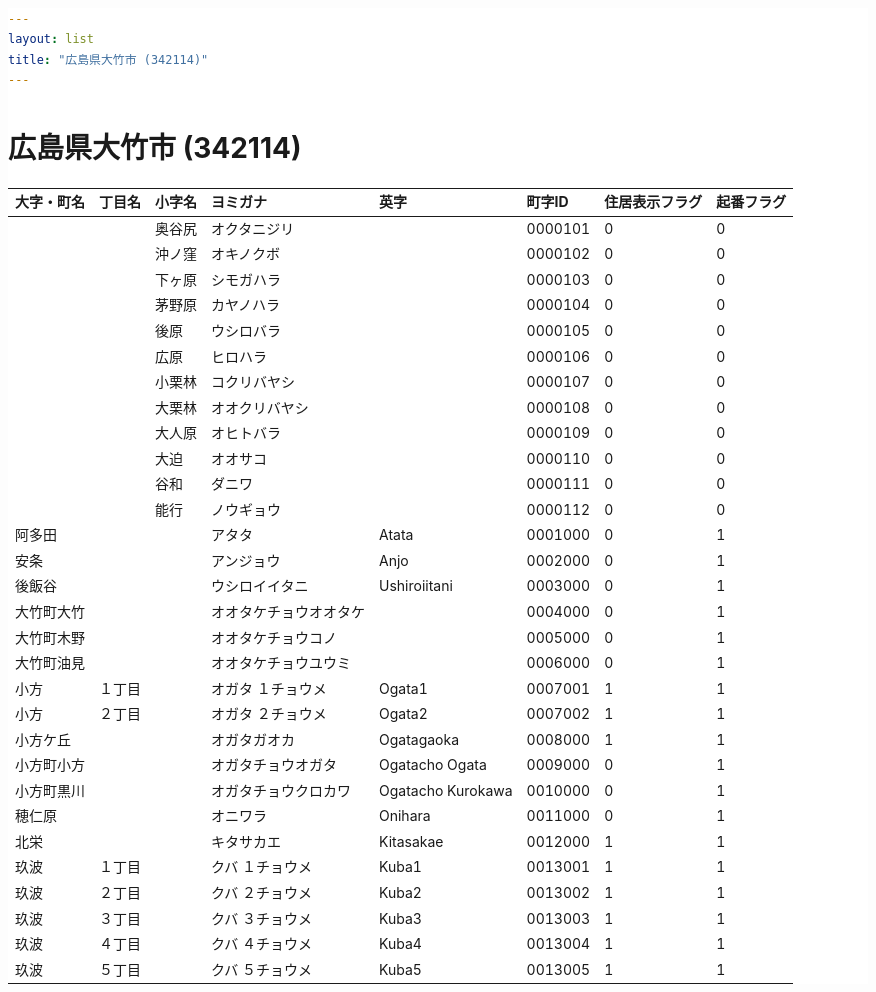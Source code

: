 ```yaml
---
layout: list
title: "広島県大竹市 (342114)"
---
```


# 広島県大竹市 (342114)

| 大字・町名 | 丁目名 | 小字名 | ヨミガナ | 英字 | 町字ID | 住居表示フラグ | 起番フラグ |
|:---|:---|:---|:---|:---|:---|:---|:---|
|  |  | 奥谷尻 |   オクタニジリ |  | 0000101 | 0 | 0 |
|  |  | 沖ノ窪 |   オキノクボ |  | 0000102 | 0 | 0 |
|  |  | 下ヶ原 |   シモガハラ |  | 0000103 | 0 | 0 |
|  |  | 茅野原 |   カヤノハラ |  | 0000104 | 0 | 0 |
|  |  | 後原 |   ウシロバラ |  | 0000105 | 0 | 0 |
|  |  | 広原 |   ヒロハラ |  | 0000106 | 0 | 0 |
|  |  | 小栗林 |   コクリバヤシ |  | 0000107 | 0 | 0 |
|  |  | 大栗林 |   オオクリバヤシ |  | 0000108 | 0 | 0 |
|  |  | 大人原 |   オヒトバラ |  | 0000109 | 0 | 0 |
|  |  | 大迫 |   オオサコ |  | 0000110 | 0 | 0 |
|  |  | 谷和 |   ダニワ |  | 0000111 | 0 | 0 |
|  |  | 能行 |   ノウギョウ |  | 0000112 | 0 | 0 |
| 阿多田 |  |  | アタタ   | Atata | 0001000 | 0 | 1 |
| 安条 |  |  | アンジョウ   | Anjo | 0002000 | 0 | 1 |
| 後飯谷 |  |  | ウシロイイタニ   | Ushiroiitani | 0003000 | 0 | 1 |
| 大竹町大竹 |  |  | オオタケチョウオオタケ   |  | 0004000 | 0 | 1 |
| 大竹町木野 |  |  | オオタケチョウコノ   |  | 0005000 | 0 | 1 |
| 大竹町油見 |  |  | オオタケチョウユウミ   |  | 0006000 | 0 | 1 |
| 小方 | １丁目 |  | オガタ １チョウメ  | Ogata1 | 0007001 | 1 | 1 |
| 小方 | ２丁目 |  | オガタ ２チョウメ  | Ogata2 | 0007002 | 1 | 1 |
| 小方ケ丘 |  |  | オガタガオカ   | Ogatagaoka | 0008000 | 1 | 1 |
| 小方町小方 |  |  | オガタチョウオガタ   | Ogatacho Ogata | 0009000 | 0 | 1 |
| 小方町黒川 |  |  | オガタチョウクロカワ   | Ogatacho Kurokawa | 0010000 | 0 | 1 |
| 穂仁原 |  |  | オニワラ   | Onihara | 0011000 | 0 | 1 |
| 北栄 |  |  | キタサカエ   | Kitasakae | 0012000 | 1 | 1 |
| 玖波 | １丁目 |  | クバ １チョウメ  | Kuba1 | 0013001 | 1 | 1 |
| 玖波 | ２丁目 |  | クバ ２チョウメ  | Kuba2 | 0013002 | 1 | 1 |
| 玖波 | ３丁目 |  | クバ ３チョウメ  | Kuba3 | 0013003 | 1 | 1 |
| 玖波 | ４丁目 |  | クバ ４チョウメ  | Kuba4 | 0013004 | 1 | 1 |
| 玖波 | ５丁目 |  | クバ ５チョウメ  | Kuba5 | 0013005 | 1 | 1 |